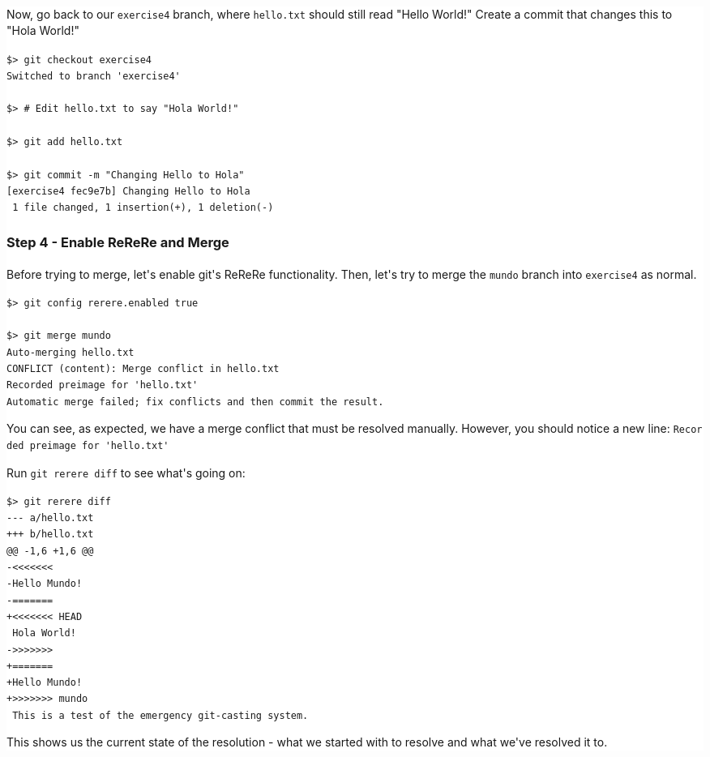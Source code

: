 Now, go back to our `exercise4` branch, where `hello.txt` should still read "Hello World!" Create a commit that changes this to "Hola World!"

```
$> git checkout exercise4
Switched to branch 'exercise4'

$> # Edit hello.txt to say "Hola World!"

$> git add hello.txt

$> git commit -m "Changing Hello to Hola"
[exercise4 fec9e7b] Changing Hello to Hola
 1 file changed, 1 insertion(+), 1 deletion(-)
```

### Step 4 - Enable ReReRe and Merge
Before trying to merge, let's enable git's ReReRe functionality. Then, let's try to merge the `mundo` branch into `exercise4` as normal.

```
$> git config rerere.enabled true

$> git merge mundo
Auto-merging hello.txt
CONFLICT (content): Merge conflict in hello.txt
Recorded preimage for 'hello.txt'
Automatic merge failed; fix conflicts and then commit the result.
```

You can see, as expected, we have a merge conflict that must be resolved manually. However, you should notice a new line: `Recorded preimage for 'hello.txt'`

Run `git rerere diff` to see what's going on:

```
$> git rerere diff
--- a/hello.txt
+++ b/hello.txt
@@ -1,6 +1,6 @@
-<<<<<<<
-Hello Mundo!
-=======
+<<<<<<< HEAD
 Hola World!
->>>>>>>
+=======
+Hello Mundo!
+>>>>>>> mundo
 This is a test of the emergency git-casting system.
```

This shows us the current state of the resolution - what we started with to resolve and what we've resolved it to. 
